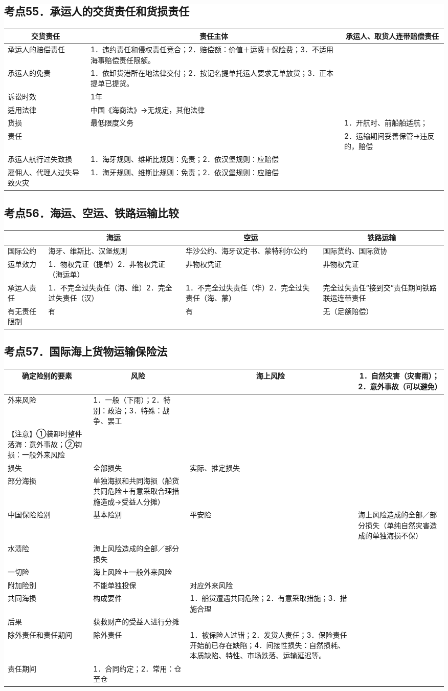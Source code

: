 ## 考点55．承运人的交货责任和货损责任

| 交货责任                   | 责任主体                                                     | 承运人、取货人连带赔偿责任       |
| -------------------------- | ------------------------------------------------------------ | -------------------------------- |
| 承运人的赔偿责任           | 1．违约责任和侵权责任竞合；2．赔偿额：价值＋运费＋保险费；3．不适用海事赔偿责任限额。 |                                  |
| 承运人的免责               | 1．依卸货港所在地法律交付；2．按记名提单托运人要求无单放货；3．正本提单已提货。 |                                  |
| 诉讼时效                   | 1年                                                          |                                  |
| 适用法律                   | 中国《海商法》→无规定，其他法律                              |                                  |
| 货损                       | 最低限度义务                                                 | 1．开航时、前船舶适航；          |
| 责任                       |                                                              | 2．运输期间妥善保管→违反的，赔偿 |
| 承运人航行过失致损         | 1．海牙规则、维斯比规则：免责；2．依汉堡规则：应赔偿         |                                  |
| 雇佣人、代理人过失导致火灾 | 1．海牙规则、维斯比规则：免责；2．依汉堡规则：应赔偿         |                                  |

## 考点56．海运、空运、铁路运输比较

|              | 海运                                             | 空运                                             | 铁路运输                                     |
| ------------ | ------------------------------------------------ | ------------------------------------------------ | -------------------------------------------- |
| 国际公约     | 海牙、维斯比、汉堡规则                           | 华沙公约、海牙议定书、蒙特利尔公约               | 国际货约、国际货协                           |
| 运单效力     | 1．物权凭证（提单）2．非物权凭证（海运单）       | 非物权凭证                                       | 非物权凭证                                   |
| 承运人责任   | 1．不完全过失责任（海、维）2．完全过失责任（汉） | 1．不完全过失责任（华）2．完全过失责任（海、蒙） | 完全过失责任“接到交”责任期间铁路联运连带责任 |
| 有无责任限制 | 有                                               | 有                                               | 无（足额赔偿）                               |

## 考点57．国际海上货物运输保险法

| 确定险别的要素                                         | 风险                                                         | 海上风险                                                     | 1．自然灾害（灾害雨）；2．意外事故（可以避免）               |
| ------------------------------------------------------ | ------------------------------------------------------------ | ------------------------------------------------------------ | ------------------------------------------------------------ |
| 外来风险                                               | 1．一般（下雨）；2．特别：政治；3．特殊：战争、罢工          |                                                              |                                                              |
| 【注意】①装卸时整件落海：意外事故；②钩损：一般外来风险 |                                                              |                                                              |                                                              |
| 损失                                                   | 全部损失                                                     | 实际、推定损失                                               |                                                              |
| 部分海损                                               | 单独海损和共同海损（船货共同危险＋有意采取合理措施造成→受益人分摊） |                                                              |                                                              |
| 中国保险险别                                           | 基本险别                                                     | 平安险                                                       | 海上风险造成的全部／部分损失（单纯自然灾害造成的单独海损不保） |
| 水渍险                                                 | 海上风险造成的全部／部分损失                                 |                                                              |                                                              |
| 一切险                                                 | 海上风险＋一般外来风险                                       |                                                              |                                                              |
| 附加险别                                               | 不能单独投保                                                 | 对应外来风险                                                 |                                                              |
| 共同海损                                               | 构成要件                                                     | 1．船货遭遇共同危险；2．有意采取措施；3．措施合理            |                                                              |
| 后果                                                   | 获救财产的受益人进行分摊                                     |                                                              |                                                              |
| 除外责任和责任期间                                     | 除外责任                                                     | 1．被保险人过错；2．发货人责任；3．保险责任开始前已存在缺陷；4．间接性损失：自然损耗、本质缺陷、特性、市场跌落、运输延迟等。 |                                                              |
| 责任期间                                               | 1．合同约定；2．常用：仓至仓                                 |                                                              |                                                              |
